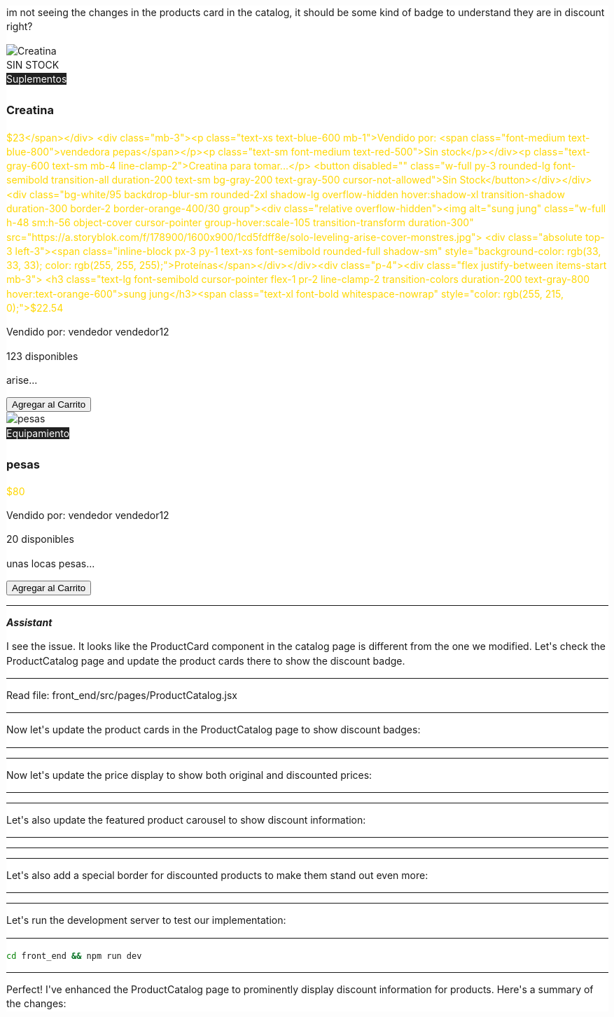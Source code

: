 im not seeing the changes in the products card in the catalog, it should be some kind of badge to understand they are in discount right? <div class="grid grid-cols-1 sm:grid-cols-2 lg:grid-cols-3 xl:grid-cols-4 gap-8"><div class="bg-white/95 backdrop-blur-sm rounded-2xl shadow-lg overflow-hidden hover:shadow-xl transition-shadow duration-300 border-2 border-orange-400/30 group"><div class="relative overflow-hidden"><img alt="Creatina" class="w-full h-48 sm:h-56 object-cover cursor-pointer group-hover:scale-105 transition-transform duration-300" src="https://trustdistribution.vtexassets.com/arquivos/ids/156251/1.png.png?v=638762703191930000"><div class="absolute inset-0 bg-black bg-opacity-60 flex items-center justify-center"><span class="text-white font-bold text-lg bg-red-600 px-4 py-2 rounded-lg">SIN STOCK</span></div>                <div class="absolute top-3 left-3"><span class="inline-block px-3 py-1 text-xs font-semibold rounded-full shadow-sm" style="background-color: rgb(33, 33, 33); color: rgb(255, 255, 255);">Suplementos</span></div></div><div class="p-4"><div class="flex justify-between items-start mb-3">                  <h3 class="text-lg font-semibold cursor-pointer flex-1 pr-2 line-clamp-2 transition-colors duration-200 text-gray-800 hover:text-orange-600">Creatina</h3><span class="text-xl font-bold whitespace-nowrap" style="color: rgb(255, 215, 0);">$23</span></div>                  <div class="mb-3"><p class="text-xs text-blue-600 mb-1">Vendido por: <span class="font-medium text-blue-800">vendedora pepas</span></p><p class="text-sm font-medium text-red-500">Sin stock</p></div><p class="text-gray-600 text-sm mb-4 line-clamp-2">Creatina para tomar...</p>                  <button disabled="" class="w-full py-3 rounded-lg font-semibold transition-all duration-200 text-sm bg-gray-200 text-gray-500 cursor-not-allowed">Sin Stock</button></div></div><div class="bg-white/95 backdrop-blur-sm rounded-2xl shadow-lg overflow-hidden hover:shadow-xl transition-shadow duration-300 border-2 border-orange-400/30 group"><div class="relative overflow-hidden"><img alt="sung jung" class="w-full h-48 sm:h-56 object-cover cursor-pointer group-hover:scale-105 transition-transform duration-300" src="https://a.storyblok.com/f/178900/1600x900/1cd5fdff8e/solo-leveling-arise-cover-monstres.jpg">                <div class="absolute top-3 left-3"><span class="inline-block px-3 py-1 text-xs font-semibold rounded-full shadow-sm" style="background-color: rgb(33, 33, 33); color: rgb(255, 255, 255);">Proteínas</span></div></div><div class="p-4"><div class="flex justify-between items-start mb-3">                  <h3 class="text-lg font-semibold cursor-pointer flex-1 pr-2 line-clamp-2 transition-colors duration-200 text-gray-800 hover:text-orange-600">sung jung</h3><span class="text-xl font-bold whitespace-nowrap" style="color: rgb(255, 215, 0);">$22.54</span></div>                  <div class="mb-3"><p class="text-xs text-blue-600 mb-1">Vendido por: <span class="font-medium text-blue-800">vendedor vendedor12</span></p><p class="text-sm font-medium text-green-600">123 disponibles</p></div><p class="text-gray-600 text-sm mb-4 line-clamp-2">arise...</p>                  <button class="w-full py-3 rounded-lg font-semibold transition-all duration-200 text-sm text-white shadow-md hover:shadow-lg bg-gradient-to-r from-orange-600 to-orange-500 hover:from-orange-500 hover:to-orange-400">Agregar al Carrito</button></div></div><div class="bg-white/95 backdrop-blur-sm rounded-2xl shadow-lg overflow-hidden hover:shadow-xl transition-shadow duration-300 border-2 border-orange-400/30 group"><div class="relative overflow-hidden"><img alt="pesas" class="w-full h-48 sm:h-56 object-cover cursor-pointer group-hover:scale-105 transition-transform duration-300" src="https://media.gq.com.mx/photos/62b34e4ab2839a90b71f8631/1:1/w_1996,h_1996,c_limit/pesas-1400182449.jpg">                <div class="absolute top-3 left-3"><span class="inline-block px-3 py-1 text-xs font-semibold rounded-full shadow-sm" style="background-color: rgb(33, 33, 33); color: rgb(255, 255, 255);">Equipamiento</span></div></div><div class="p-4"><div class="flex justify-between items-start mb-3">                  <h3 class="text-lg font-semibold cursor-pointer flex-1 pr-2 line-clamp-2 transition-colors duration-200 text-gray-800 hover:text-orange-600">pesas</h3><span class="text-xl font-bold whitespace-nowrap" style="color: rgb(255, 215, 0);">$80</span></div>                  <div class="mb-3"><p class="text-xs text-blue-600 mb-1">Vendido por: <span class="font-medium text-blue-800">vendedor vendedor12</span></p><p class="text-sm font-medium text-green-600">20 disponibles</p></div><p class="text-gray-600 text-sm mb-4 line-clamp-2">unas locas pesas...</p>                  <button class="w-full py-3 rounded-lg font-semibold transition-all duration-200 text-sm text-white shadow-md hover:shadow-lg bg-gradient-to-r from-orange-600 to-orange-500 hover:from-orange-500 hover:to-orange-400">Agregar al Carrito</button></div></div></div>

---

_**Assistant**_

I see the issue. It looks like the ProductCard component in the catalog page is different from the one we modified. Let's check the ProductCatalog page and update the product cards there to show the discount badge.

---

Read file: front_end/src/pages/ProductCatalog.jsx

---

Now let's update the product cards in the ProductCatalog page to show discount badges:

---



---

Now let's update the price display to show both original and discounted prices:

---



---

Let's also update the featured product carousel to show discount information:

---



---



---

Let's also add a special border for discounted products to make them stand out even more:

---



---

Let's run the development server to test our implementation:

---

```bash
cd front_end && npm run dev
```

---

Perfect! I've enhanced the ProductCatalog page to prominently display discount information for products. Here's a summary of the changes:
